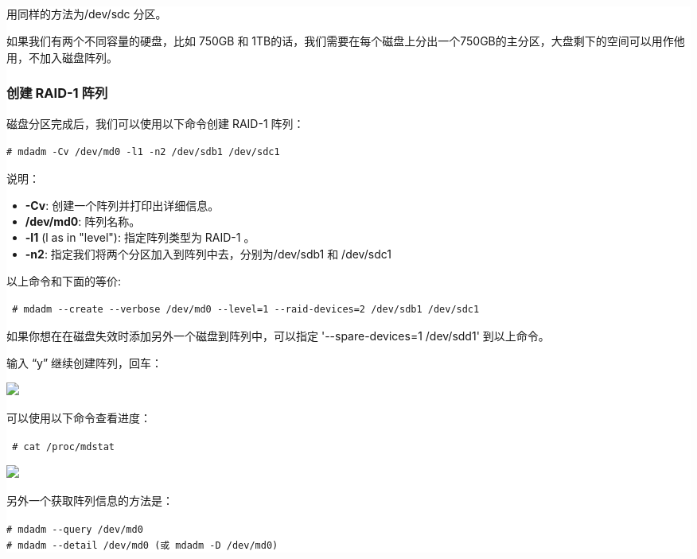 用同样的方法为/dev/sdc 分区。


如果我们有两个不同容量的硬盘，比如 750GB 和 1TB的话，我们需要在每个磁盘上分出一个750GB的主分区，大盘剩下的空间可以用作他用，不加入磁盘阵列。


### 创建 RAID-1 阵列


磁盘分区完成后，我们可以使用以下命令创建 RAID-1 阵列：



```
# mdadm -Cv /dev/md0 -l1 -n2 /dev/sdb1 /dev/sdc1 

```

说明：


* **-Cv**: 创建一个阵列并打印出详细信息。
* **/dev/md0**: 阵列名称。
* **-l1** (l as in "level"): 指定阵列类型为 RAID-1 。
* **-n2**: 指定我们将两个分区加入到阵列中去，分别为/dev/sdb1 和 /dev/sdc1


以上命令和下面的等价:



```
 # mdadm --create --verbose /dev/md0 --level=1 --raid-devices=2 /dev/sdb1 /dev/sdc1 

```

如果你想在在磁盘失效时添加另外一个磁盘到阵列中，可以指定 '--spare-devices=1 /dev/sdd1' 到以上命令。


输入 “y” 继续创建阵列，回车：


![](/Asserts/Images/album/201502/15/165717cmuzadd4nu6g7j73.jpg)


可以使用以下命令查看进度：



```
 # cat /proc/mdstat 

```

![](/Asserts/Images/album/201502/15/165719gs17uv304u88jqsu.jpg)


另外一个获取阵列信息的方法是：



```
# mdadm --query /dev/md0
# mdadm --detail /dev/md0 (或 mdadm -D /dev/md0) 

```
